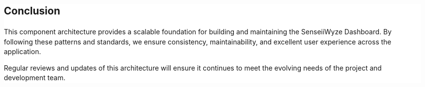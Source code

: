 ## Conclusion

This component architecture provides a scalable foundation for building and maintaining the SenseiiWyze Dashboard. By following these patterns and standards, we ensure consistency, maintainability, and excellent user experience across the application.

Regular reviews and updates of this architecture will ensure it continues to meet the evolving needs of the project and development team.